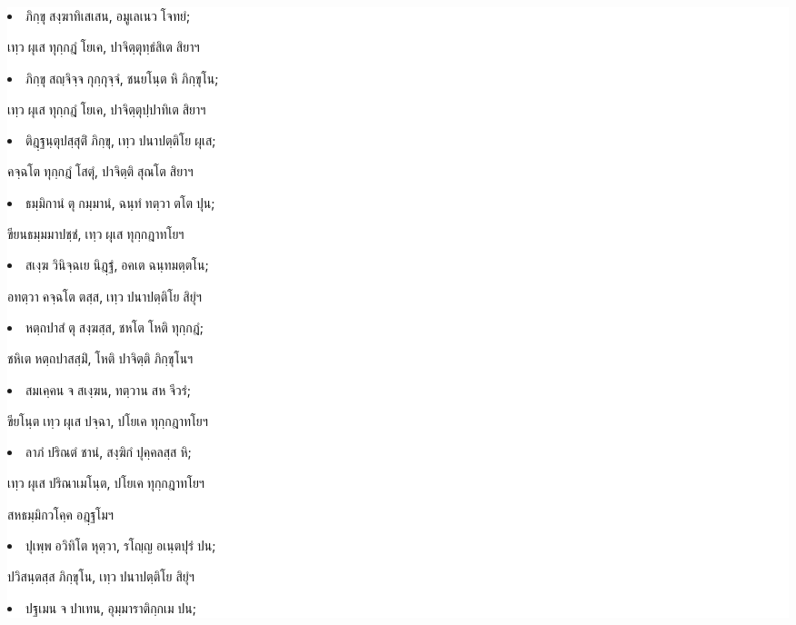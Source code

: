 <li>
ภิกฺขุ สงฺฆาทิเสเสน, อมูเลเนว โจทยํ;  
  
เทฺว ผุเส ทุกฺกฎํ โยเค, ปาจิตฺตุทฺธํสิเต สิยาฯ  
</li>
  
<li>
ภิกฺขุ สญฺจิจฺจ กุกฺกุจฺจํ, ชนยโนฺต หิ ภิกฺขุโน;  
  
เทฺว ผุเส ทุกฺกฎํ โยเค, ปาจิตฺตุปฺปาทิเต สิยาฯ  
</li>
  
<li>
ติฎฺฐนฺตุปสฺสุติํ ภิกฺขุ, เทฺว ปนาปตฺติโย ผุเส;  
  
คจฺฉโต ทุกฺกฎํ โสตุํ, ปาจิตฺติ สุณโต สิยาฯ  
</li>
  
<li>
ธมฺมิกานํ  
ตุ กมฺมานํ, ฉนฺทํ ทตฺวา ตโต ปุน;  
  
ขียนธมฺมมาปชฺชํ, เทฺว ผุเส ทุกฺกฎาทโยฯ  
</li>
  
<li>
สเงฺฆ วินิจฺฉเย นิฎฺฐํ, อคเต ฉนฺทมตฺตโน;  
  
อทตฺวา คจฺฉโต ตสฺส, เทฺว ปนาปตฺติโย สิยุํฯ  
</li>
  
<li>
หตฺถปาสํ ตุ สงฺฆสฺส, ชหโต โหติ ทุกฺกฎํ;  
  
ชหิเต หตฺถปาสสฺมิํ, โหติ ปาจิตฺติ ภิกฺขุโนฯ  
</li>
  
<li>
สมเคฺคน จ สเงฺฆน, ทตฺวาน สห จีวรํ;  
  
ขียโนฺต เทฺว ผุเส ปจฺฉา, ปโยเค ทุกฺกฎาทโยฯ  
</li>
  
<li>
ลาภํ ปริณตํ ชานํ, สงฺฆิกํ ปุคฺคลสฺส หิ;  
  
เทฺว ผุเส ปริณาเมโนฺต, ปโยเค ทุกฺกฎาทโยฯ  
</li>
  
สหธมฺมิกวโคฺค อฎฺฐโมฯ  
</li>
  
<li>
ปุเพฺพ  
อวิทิโต หุตฺวา, รโญฺญ อเนฺตปุรํ ปน;  
  
ปวิสนฺตสฺส ภิกฺขุโน, เทฺว ปนาปตฺติโย สิยุํฯ  
</li>
  
<li>
ปฐเมน จ ปาเทน, อุมฺมาราติกฺกเม ปน;  
  
